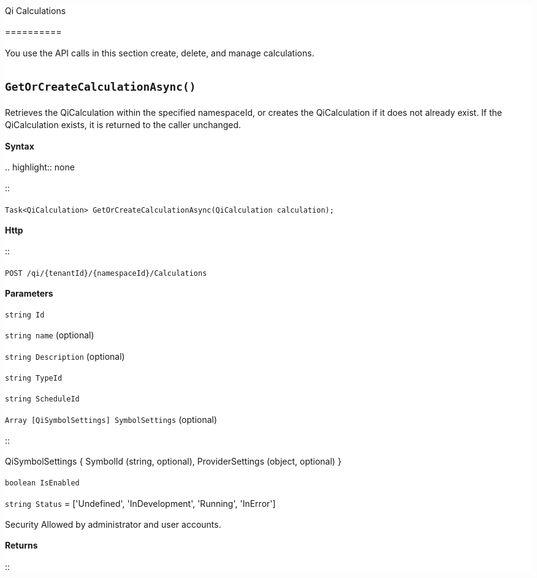 Qi Calculations

==========

You use the API calls in this section create, delete, and manage calculations.


``GetOrCreateCalculationAsync()``
----------------------

Retrieves the QiCalculation within the specified namespaceId, or creates the QiCalculation if it does not already exist. If the QiCalculation exists, it is returned to the caller unchanged.


**Syntax**

.. highlight:: none

::

    Task<QiCalculation> GetOrCreateCalculationAsync(QiCalculation calculation);

**Http**

::

    POST /qi/{tenantId}/{namespaceId}/Calculations


**Parameters**

``string Id``

``string name`` (optional)

``string Description`` (optional)
 

``string TypeId``
  

``string ScheduleId``
  
  
``Array [QiSymbolSettings] SymbolSettings`` (optional)
  
  ::

  QiSymbolSettings {
    SymbolId (string, optional),
    ProviderSettings (object, optional)
  } 
  
  
``boolean IsEnabled``

``string Status`` = ['Undefined', 'InDevelopment', 'Running', 'InError']



Security
  Allowed by administrator and user accounts.

**Returns** 

::
